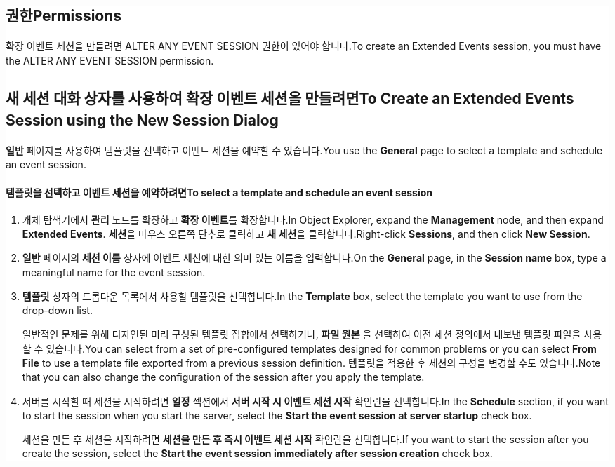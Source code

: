 ##  <a name="permissions"></a><a name="BeforeYouBegin"></a> <span data-ttu-id="f755e-109">권한</span><span class="sxs-lookup"><span data-stu-id="f755e-109">Permissions</span></span>  
 <span data-ttu-id="f755e-110">확장 이벤트 세션을 만들려면 ALTER ANY EVENT SESSION 권한이 있어야 합니다.</span><span class="sxs-lookup"><span data-stu-id="f755e-110">To create an Extended Events session, you must have the ALTER ANY EVENT SESSION permission.</span></span>  
  
## <a name="to-create-an-extended-events-session-using-the-new-session-dialog"></a><span data-ttu-id="f755e-111">새 세션 대화 상자를 사용하여 확장 이벤트 세션을 만들려면</span><span class="sxs-lookup"><span data-stu-id="f755e-111">To Create an Extended Events Session using the New Session Dialog</span></span>  
 <span data-ttu-id="f755e-112">**일반** 페이지를 사용하여 템플릿을 선택하고 이벤트 세션을 예약할 수 있습니다.</span><span class="sxs-lookup"><span data-stu-id="f755e-112">You use the **General** page to select a template and schedule an event session.</span></span>  
  
#### <a name="to-select-a-template-and-schedule-an-event-session"></a><span data-ttu-id="f755e-113">템플릿을 선택하고 이벤트 세션을 예약하려면</span><span class="sxs-lookup"><span data-stu-id="f755e-113">To select a template and schedule an event session</span></span>  
  
1.  <span data-ttu-id="f755e-114">개체 탐색기에서 **관리** 노드를 확장하고 **확장 이벤트**를 확장합니다.</span><span class="sxs-lookup"><span data-stu-id="f755e-114">In Object Explorer, expand the **Management** node, and then expand **Extended Events**.</span></span> <span data-ttu-id="f755e-115">**세션**을 마우스 오른쪽 단추로 클릭하고 **새 세션**을 클릭합니다.</span><span class="sxs-lookup"><span data-stu-id="f755e-115">Right-click **Sessions**, and then click **New Session**.</span></span>  
  
2.  <span data-ttu-id="f755e-116">**일반** 페이지의 **세션 이름** 상자에 이벤트 세션에 대한 의미 있는 이름을 입력합니다.</span><span class="sxs-lookup"><span data-stu-id="f755e-116">On the **General** page, in the **Session name** box, type a meaningful name for the event session.</span></span>  
  
3.  <span data-ttu-id="f755e-117">**템플릿** 상자의 드롭다운 목록에서 사용할 템플릿을 선택합니다.</span><span class="sxs-lookup"><span data-stu-id="f755e-117">In the **Template** box, select the template you want to use from the drop-down list.</span></span>  
  
     <span data-ttu-id="f755e-118">일반적인 문제를 위해 디자인된 미리 구성된 템플릿 집합에서 선택하거나, **파일 원본** 을 선택하여 이전 세션 정의에서 내보낸 템플릿 파일을 사용할 수 있습니다.</span><span class="sxs-lookup"><span data-stu-id="f755e-118">You can select from a set of pre-configured templates designed for common problems or you can select **From File** to use a template file exported from a previous session definition.</span></span> <span data-ttu-id="f755e-119">템플릿을 적용한 후 세션의 구성을 변경할 수도 있습니다.</span><span class="sxs-lookup"><span data-stu-id="f755e-119">Note that you can also change the configuration of the session after you apply the template.</span></span>  
  
4.  <span data-ttu-id="f755e-120">서버를 시작할 때 세션을 시작하려면 **일정** 섹션에서 **서버 시작 시 이벤트 세션 시작** 확인란을 선택합니다.</span><span class="sxs-lookup"><span data-stu-id="f755e-120">In the **Schedule** section, if you want to start the session when you start the server, select the **Start the event session at server startup** check box.</span></span>  
  
     <span data-ttu-id="f755e-121">세션을 만든 후 세션을 시작하려면 **세션을 만든 후 즉시 이벤트 세션 시작** 확인란을 선택합니다.</span><span class="sxs-lookup"><span data-stu-id="f755e-121">If you want to start the session after you create the session, select the **Start the event session immediately after session creation** check box.</span></span>  
  
